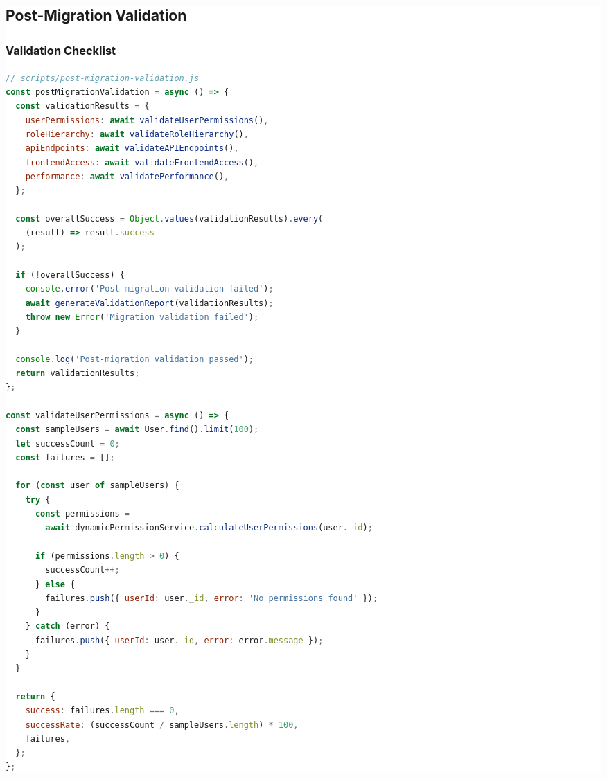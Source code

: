 ## Post-Migration Validation

### Validation Checklist

```javascript
// scripts/post-migration-validation.js
const postMigrationValidation = async () => {
  const validationResults = {
    userPermissions: await validateUserPermissions(),
    roleHierarchy: await validateRoleHierarchy(),
    apiEndpoints: await validateAPIEndpoints(),
    frontendAccess: await validateFrontendAccess(),
    performance: await validatePerformance(),
  };

  const overallSuccess = Object.values(validationResults).every(
    (result) => result.success
  );

  if (!overallSuccess) {
    console.error('Post-migration validation failed');
    await generateValidationReport(validationResults);
    throw new Error('Migration validation failed');
  }

  console.log('Post-migration validation passed');
  return validationResults;
};

const validateUserPermissions = async () => {
  const sampleUsers = await User.find().limit(100);
  let successCount = 0;
  const failures = [];

  for (const user of sampleUsers) {
    try {
      const permissions =
        await dynamicPermissionService.calculateUserPermissions(user._id);

      if (permissions.length > 0) {
        successCount++;
      } else {
        failures.push({ userId: user._id, error: 'No permissions found' });
      }
    } catch (error) {
      failures.push({ userId: user._id, error: error.message });
    }
  }

  return {
    success: failures.length === 0,
    successRate: (successCount / sampleUsers.length) * 100,
    failures,
  };
};
```
